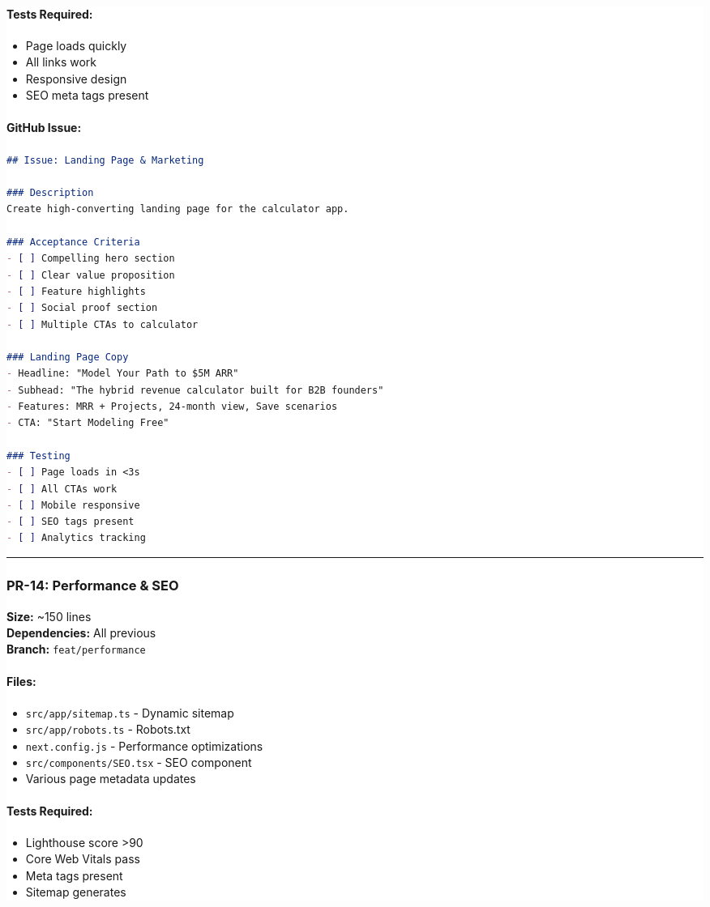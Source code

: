 #### Tests Required:
- Page loads quickly
- All links work
- Responsive design
- SEO meta tags present

#### GitHub Issue:
```markdown
## Issue: Landing Page & Marketing

### Description
Create high-converting landing page for the calculator app.

### Acceptance Criteria
- [ ] Compelling hero section
- [ ] Clear value proposition
- [ ] Feature highlights
- [ ] Social proof section
- [ ] Multiple CTAs to calculator

### Landing Page Copy
- Headline: "Model Your Path to $5M ARR"
- Subhead: "The hybrid revenue calculator built for B2B founders"
- Features: MRR + Projects, 24-month view, Save scenarios
- CTA: "Start Modeling Free"

### Testing
- [ ] Page loads in <3s
- [ ] All CTAs work
- [ ] Mobile responsive
- [ ] SEO tags present
- [ ] Analytics tracking
```

---

### PR-14: Performance & SEO
**Size:** ~150 lines  
**Dependencies:** All previous  
**Branch:** `feat/performance`

#### Files:
- `src/app/sitemap.ts` - Dynamic sitemap
- `src/app/robots.ts` - Robots.txt
- `next.config.js` - Performance optimizations
- `src/components/SEO.tsx` - SEO component
- Various page metadata updates

#### Tests Required:
- Lighthouse score >90
- Core Web Vitals pass
- Meta tags present
- Sitemap generates
